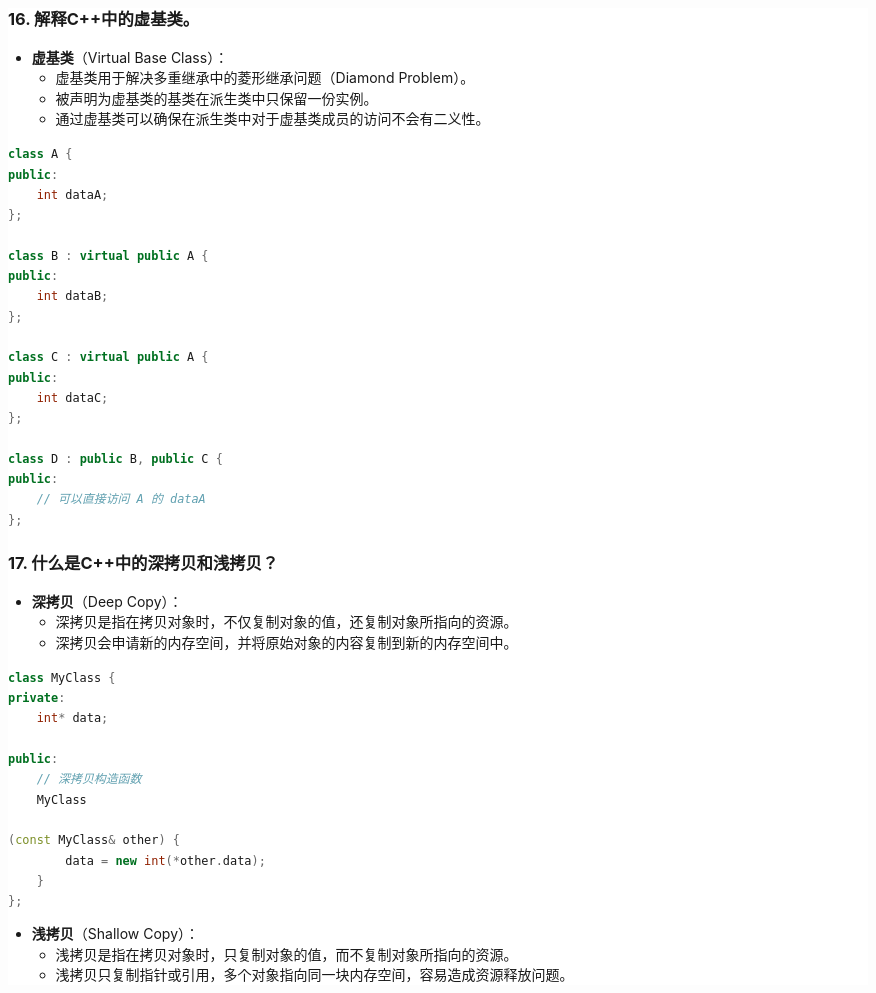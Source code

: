 ### 16. 解释C++中的虚基类。

- **虚基类**（Virtual Base Class）：
  - 虚基类用于解决多重继承中的菱形继承问题（Diamond Problem）。
  - 被声明为虚基类的基类在派生类中只保留一份实例。
  - 通过虚基类可以确保在派生类中对于虚基类成员的访问不会有二义性。

```cpp
class A {
public:
    int dataA;
};

class B : virtual public A {
public:
    int dataB;
};

class C : virtual public A {
public:
    int dataC;
};

class D : public B, public C {
public:
    // 可以直接访问 A 的 dataA
};
```

### 17. 什么是C++中的深拷贝和浅拷贝？

- **深拷贝**（Deep Copy）：
  - 深拷贝是指在拷贝对象时，不仅复制对象的值，还复制对象所指向的资源。
  - 深拷贝会申请新的内存空间，并将原始对象的内容复制到新的内存空间中。

```cpp
class MyClass {
private:
    int* data;

public:
    // 深拷贝构造函数
    MyClass

(const MyClass& other) {
        data = new int(*other.data);
    }
};
```

- **浅拷贝**（Shallow Copy）：
  - 浅拷贝是指在拷贝对象时，只复制对象的值，而不复制对象所指向的资源。
  - 浅拷贝只复制指针或引用，多个对象指向同一块内存空间，容易造成资源释放问题。
